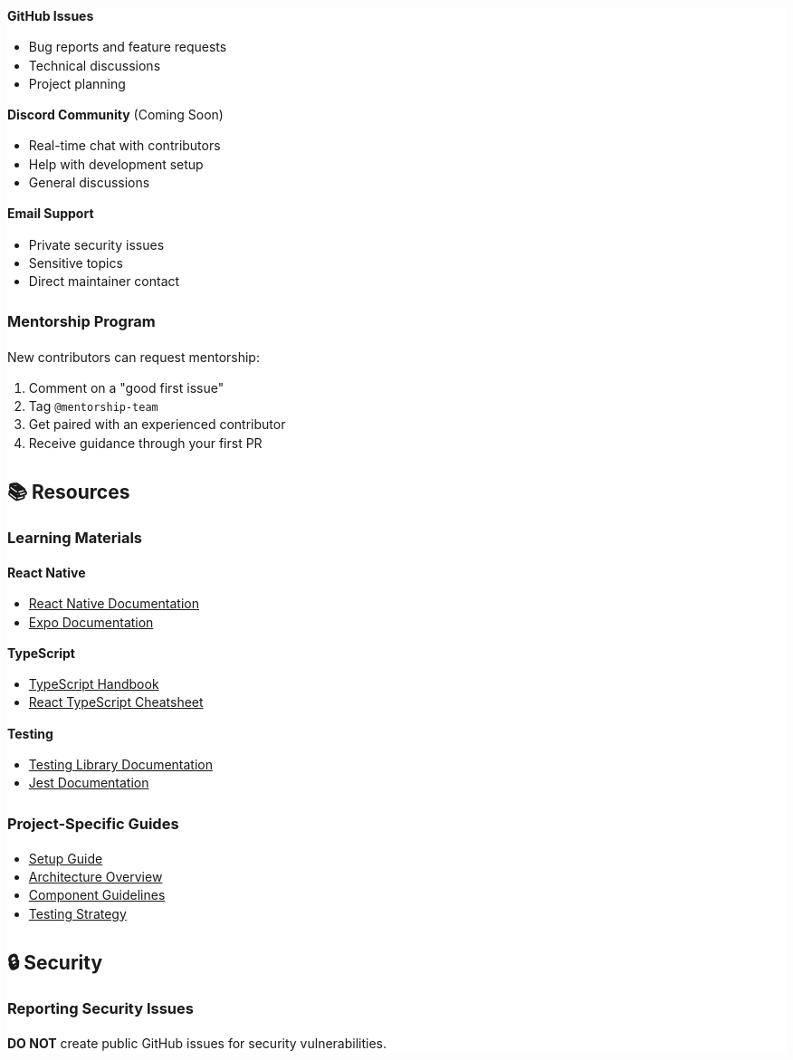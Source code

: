 **GitHub Issues**
- Bug reports and feature requests
- Technical discussions
- Project planning

**Discord Community** (Coming Soon)
- Real-time chat with contributors
- Help with development setup
- General discussions

**Email Support**
- Private security issues
- Sensitive topics
- Direct maintainer contact

### Mentorship Program

New contributors can request mentorship:
1. Comment on a "good first issue"
2. Tag `@mentorship-team`
3. Get paired with an experienced contributor
4. Receive guidance through your first PR

## 📚 Resources

### Learning Materials

**React Native**
- [React Native Documentation](https://reactnative.dev/)
- [Expo Documentation](https://docs.expo.dev/)

**TypeScript**
- [TypeScript Handbook](https://www.typescriptlang.org/docs/)
- [React TypeScript Cheatsheet](https://react-typescript-cheatsheet.netlify.app/)

**Testing**
- [Testing Library Documentation](https://testing-library.com/docs/react-native-testing-library/intro/)
- [Jest Documentation](https://jestjs.io/docs/getting-started)

### Project-Specific Guides

- [Setup Guide](./setup.md)
- [Architecture Overview](./tech-stack.md)
- [Component Guidelines](./components.md)
- [Testing Strategy](./testing.md)

## 🔒 Security

### Reporting Security Issues

**DO NOT** create public GitHub issues for security vulnerabilities.
